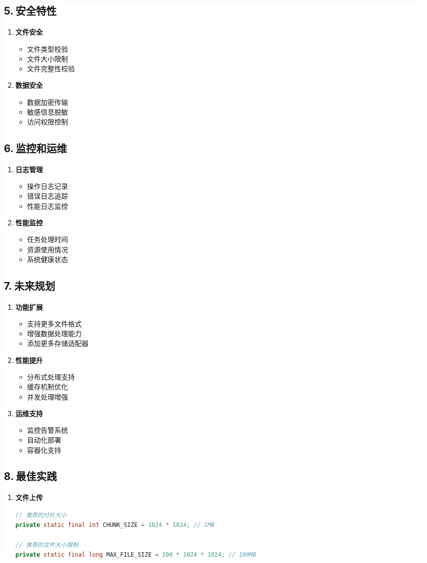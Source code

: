 ## 5. 安全特性

1. **文件安全**
   - 文件类型校验
   - 文件大小限制
   - 文件完整性校验

2. **数据安全**
   - 数据加密传输
   - 敏感信息脱敏
   - 访问权限控制

## 6. 监控和运维

1. **日志管理**
   - 操作日志记录
   - 错误日志追踪
   - 性能日志监控

2. **性能监控**
   - 任务处理时间
   - 资源使用情况
   - 系统健康状态

## 7. 未来规划

1. **功能扩展**
   - 支持更多文件格式
   - 增强数据处理能力
   - 添加更多存储适配器

2. **性能提升**
   - 分布式处理支持
   - 缓存机制优化
   - 并发处理增强

3. **运维支持**
   - 监控告警系统
   - 自动化部署
   - 容器化支持

## 8. 最佳实践

1. **文件上传**
   ```java
   // 推荐的分片大小
   private static final int CHUNK_SIZE = 1024 * 1024; // 1MB
   
   // 推荐的文件大小限制
   private static final long MAX_FILE_SIZE = 100 * 1024 * 1024; // 100MB
   ```
